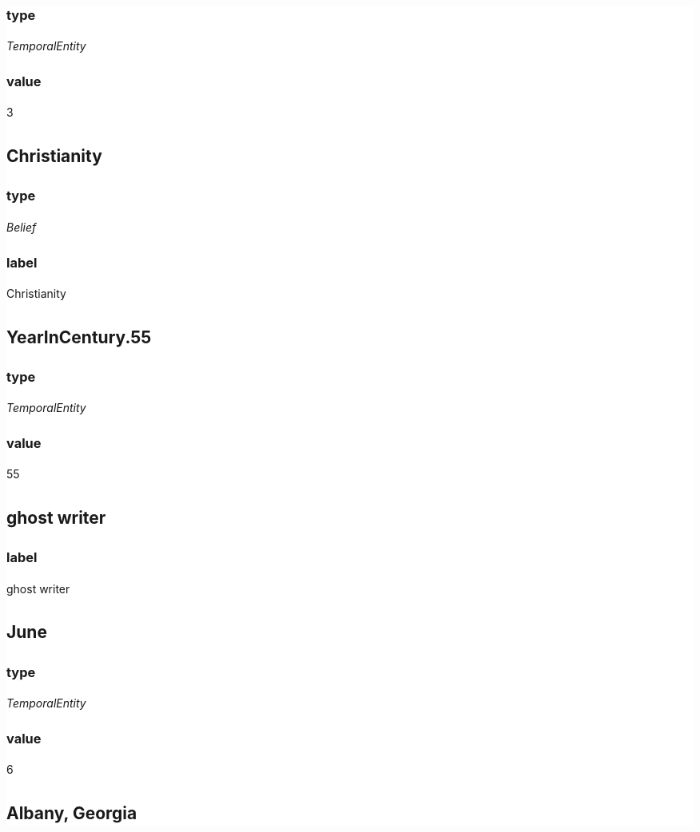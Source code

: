 ### type


*TemporalEntity*

### value


3

## Christianity

### type


*Belief*

### label


Christianity

## YearInCentury.55

### type


*TemporalEntity*

### value


55

## ghost writer

### label


ghost writer

## June

### type


*TemporalEntity*

### value


6

## Albany, Georgia
